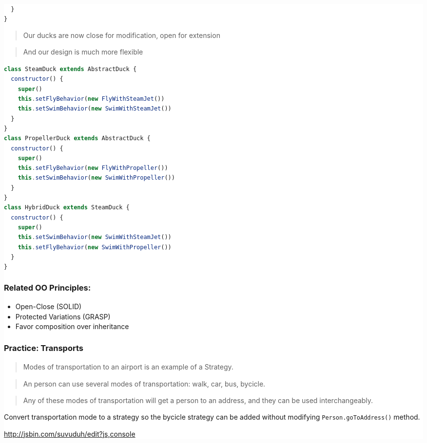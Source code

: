 ```js
  }
}
```



> Our ducks are now close for modification, open for extension

> And our design is much more flexible

```js
class SteamDuck extends AbstractDuck {
  constructor() {
    super()
    this.setFlyBehavior(new FlyWithSteamJet())
    this.setSwimBehavior(new SwimWithSteamJet())
  }
}
class PropellerDuck extends AbstractDuck {
  constructor() {
    super()
    this.setFlyBehavior(new FlyWithPropeller())
    this.setSwimBehavior(new SwimWithPropeller())
  }
}
class HybridDuck extends SteamDuck {
  constructor() {
    super()
    this.setSwimBehavior(new SwimWithSteamJet())
    this.setFlyBehavior(new SwimWithPropeller())
  }
}
```



### Related OO Principles:

* Open-Close (SOLID)
* Protected Variations (GRASP)
* Favor composition over inheritance



### Practice: Transports

> Modes of transportation to an airport is an example of a Strategy.

> An person can use several modes of transportation: walk, car, bus, bycicle.

> Any of these modes of transportation will get a person to an address, and they can be used interchangeably.

Convert transportation mode to a strategy so the bycicle strategy can be added without modifying `Person.goToAddress()` method.

http://jsbin.com/suvuduh/edit?js,console
